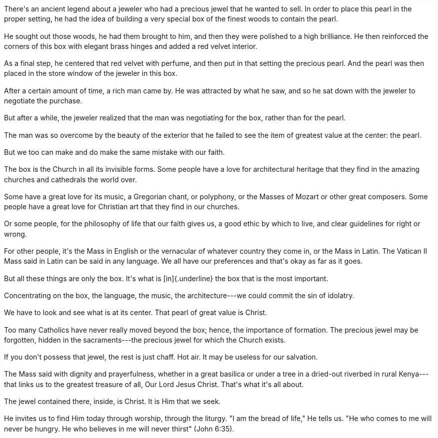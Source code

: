There's an ancient legend about a jeweler who had a precious jewel that he wanted to sell. In order to place this pearl in the proper setting, he had the idea of building a very special box of the finest woods to contain the pearl.

He sought out those woods, he had them brought to him, and then they were polished to a high brilliance. He then reinforced the corners of this box with elegant brass hinges and added a red velvet interior.

As a final step, he centered that red velvet with perfume, and then put in that setting the precious pearl. And the pearl was then placed in the store window of the jeweler in this box.

After a certain amount of time, a rich man came by. He was attracted by what he saw, and so he sat down with the jeweler to negotiate the purchase.

But after a while, the jeweler realized that the man was negotiating for the box, rather than for the pearl.

The man was so overcome by the beauty of the exterior that he failed to see the item of greatest value at the center: the pearl.

But we too can make and do make the same mistake with our faith.

The box is the Church in all its invisible forms. Some people have a love for architectural heritage that they find in the amazing churches and cathedrals the world over.

Some have a great love for its music, a Gregorian chant, or polyphony, or the Masses of Mozart or other great composers. Some people have a great love for Christian art that they find in our churches.

Or some people, for the philosophy of life that our faith gives us, a good ethic by which to live, and clear guidelines for right or wrong.

For other people, it's the Mass in English or the vernacular of whatever country they come in, or the Mass in Latin. The Vatican II Mass said in Latin can be said in any language. We all have our preferences and that's okay as far as it goes.

But all these things are only the box. It's what is [in]{.underline} the box that is the most important.

Concentrating on the box, the language, the music, the architecture---we could commit the sin of idolatry.

We have to look and see what is at its center. That pearl of great value is Christ.

Too many Catholics have never really moved beyond the box; hence, the importance of formation. The precious jewel may be forgotten, hidden in the sacraments---the precious jewel for which the Church exists.

If you don't possess that jewel, the rest is just chaff. Hot air. It may be useless for our salvation.

The Mass said with dignity and prayerfulness, whether in a great basilica or under a tree in a dried-out riverbed in rural Kenya---that links us to the greatest treasure of all, Our Lord Jesus Christ. That's what it's all about.

The jewel contained there, inside, is Christ. It is Him that we seek.

He invites us to find Him today through worship, through the liturgy. "I am the bread of life," He tells us. "He who comes to me will never be hungry. He who believes in me will never thirst" (John 6:35).
